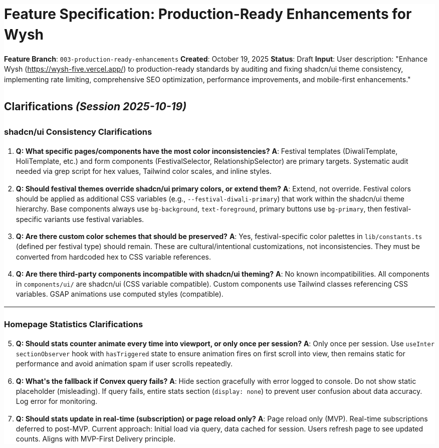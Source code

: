 # Feature Specification: Production-Ready Enhancements for Wysh

**Feature Branch**: `003-production-ready-enhancements`
**Created**: October 19, 2025
**Status**: Draft
**Input**: User description: "Enhance Wysh (https://wysh-five.vercel.app/) to production-ready standards by auditing and fixing shadcn/ui theme consistency, implementing rate limiting, comprehensive SEO optimization, performance improvements, and mobile-first enhancements."

## Clarifications *(Session 2025-10-19)*

### shadcn/ui Consistency Clarifications

1. **Q: What specific pages/components have the most color inconsistencies?**
   **A**: Festival templates (DiwaliTemplate, HoliTemplate, etc.) and form components (FestivalSelector, RelationshipSelector) are primary targets. Systematic audit needed via grep script for hex values, Tailwind color scales, and inline styles.

2. **Q: Should festival themes override shadcn/ui primary colors, or extend them?**
   **A**: Extend, not override. Festival colors should be applied as additional CSS variables (e.g., `--festival-diwali-primary`) that work within the shadcn/ui theme hierarchy. Base components always use `bg-background`, `text-foreground`, primary buttons use `bg-primary`, then festival-specific variants use festival variables.

3. **Q: Are there custom color schemes that should be preserved?**
   **A**: Yes, festival-specific color palettes in `lib/constants.ts` (defined per festival type) should remain. These are cultural/intentional customizations, not inconsistencies. They must be converted from hardcoded hex to CSS variable references.

4. **Q: Are there third-party components incompatible with shadcn/ui theming?**
   **A**: No known incompatibilities. All components in `components/ui/` are shadcn/ui (CSS variable compatible). Custom components use Tailwind classes referencing CSS variables. GSAP animations use computed styles (compatible).

---

### Homepage Statistics Clarifications

5. **Q: Should stats counter animate every time into viewport, or only once per session?**
   **A**: Only once per session. Use `useIntersectionObserver` hook with `hasTriggered` state to ensure animation fires on first scroll into view, then remains static for performance and avoid animation spam if user scrolls repeatedly.

6. **Q: What's the fallback if Convex query fails?**
   **A**: Hide section gracefully with error logged to console. Do not show static placeholder (misleading). If query fails, entire stats section (`display: none`) to prevent user confusion about data accuracy. Log error for monitoring.

7. **Q: Should stats update in real-time (subscription) or page reload only?**
   **A**: Page reload only (MVP). Real-time subscriptions deferred to post-MVP. Current approach: Initial load via query, data cached for session. Users refresh page to see updated counts. Aligns with MVP-First Delivery principle.
